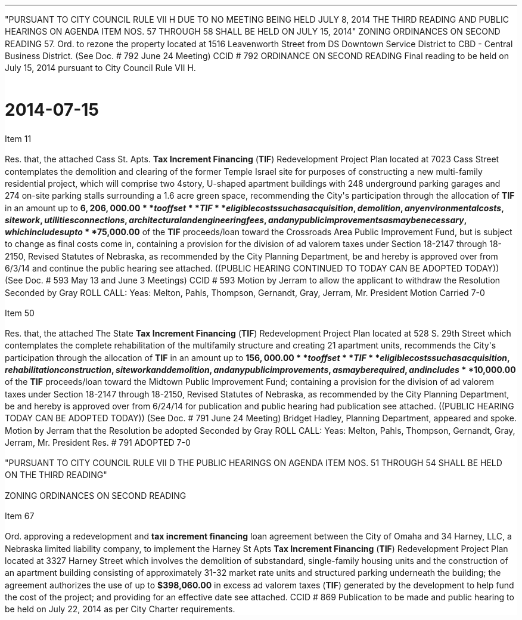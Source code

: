 * * * * * * * * * * * * *


"PURSUANT TO CITY COUNCIL RULE VII H DUE TO NO MEETING BEING HELD JULY 8, 2014 THE THIRD READING AND PUBLIC HEARINGS ON AGENDA ITEM NOS. 57 THROUGH 58 SHALL BE HELD ON JULY 15, 2014" ZONING ORDINANCES ON SECOND READING 57. Ord. to rezone the property located at 1516 Leavenworth Street from DS Downtown Service District to CBD - Central Business District. (See Doc. # 792  June 24 Meeting) CCID # 792  ORDINANCE ON SECOND READING  Final reading to be held on July 15, 2014 pursuant to City Council Rule VII H.


# 2014-07-15

Item 11

Res. that, the attached Cass St. Apts. **Tax Increment Financing** (**TIF**) Redevelopment Project Plan located at 7023 Cass Street contemplates the demolition and clearing of the former Temple Israel site for purposes of constructing a new multi-family residential project, which will comprise two 4story, U-shaped apartment buildings with 248 underground parking garages and 274 on-site parking stalls surrounding a 1.6 acre green space, recommending the City's participation through the allocation of **TIF** in an amount up to **$6,206,000.00** to offset **TIF** eligible costs such as acquisition, demolition, any environmental costs, site work, utilities connections, architectural and engineering fees, and any public improvements as may be necessary, which includes up to **$75,000.00** of the **TIF** proceeds/loan toward the Crossroads Area Public Improvement Fund, but is subject to change as final costs come in, containing a provision for the division of ad valorem taxes under Section 18-2147 through 18-2150, Revised Statutes of Nebraska, as recommended by the City Planning Department, be and hereby is approved  over from 6/3/14 and continue the public hearing  see attached. ((PUBLIC HEARING CONTINUED TO TODAY  CAN BE ADOPTED TODAY)) (See Doc. # 593  May 13 and June 3 Meetings) CCID # 593  Motion by Jerram to allow the applicant to withdraw the Resolution Seconded by Gray ROLL CALL: Yeas: Melton, Pahls, Thompson, Gernandt, Gray, Jerram, Mr. President Motion Carried 7-0


Item 50

Res. that, the attached The State **Tax Increment Financing** (**TIF**) Redevelopment Project Plan located at 528 S. 29th Street which contemplates the complete rehabilitation of the multifamily structure and creating 21 apartment units, recommends the City's participation through the allocation of **TIF** in an amount up to **$156,000.00** to offset **TIF** eligible costs such as acquisition, rehabilitation construction, site work and demolition, and any public improvements, as may be required, and includes **$10,000.00** of the **TIF** proceeds/loan toward the Midtown Public Improvement Fund; containing a provision for the division of ad valorem taxes under Section 18-2147 through 18-2150, Revised Statutes of Nebraska, as recommended by the City Planning Department, be and hereby is approved  over from 6/24/14 for publication and public hearing  had publication  see attached. ((PUBLIC HEARING TODAY  CAN BE ADOPTED TODAY)) (See Doc. # 791  June 24 Meeting) Bridget Hadley, Planning Department, appeared and spoke. Motion by Jerram that the Resolution be adopted Seconded by Gray ROLL CALL: Yeas: Melton, Pahls, Thompson, Gernandt, Gray, Jerram, Mr. President Res. # 791  ADOPTED 7-0

"PURSUANT TO CITY COUNCIL RULE VII D THE PUBLIC HEARINGS ON AGENDA ITEM NOS. 51 THROUGH 54 SHALL BE HELD ON THE THIRD READING"

ZONING ORDINANCES ON SECOND READING

Item 67

Ord. approving a redevelopment and **tax increment financing** loan agreement between the City of Omaha and 34 Harney, LLC, a Nebraska limited liability company, to implement the Harney St Apts **Tax Increment Financing** (**TIF**) Redevelopment Project Plan located at 3327 Harney Street which involves the demolition of substandard, single-family housing units and the construction of an apartment building consisting of approximately 31-32 market rate units and structured parking underneath the building; the agreement authorizes the use of up to **$398,060.00** in excess ad valorem taxes (**TIF**) generated by the development to help fund the cost of the project; and providing for an effective date  see attached. CCID # 869  Publication to be made and public hearing to be held on July 22, 2014 as per City Charter requirements.
